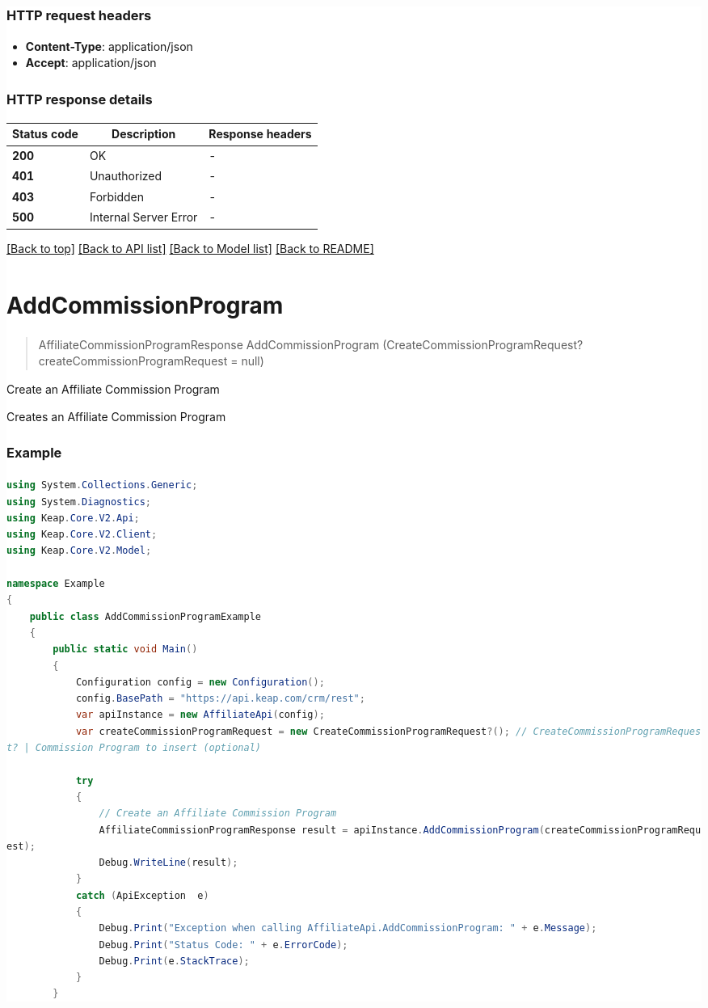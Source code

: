 ### HTTP request headers

 - **Content-Type**: application/json
 - **Accept**: application/json


### HTTP response details
| Status code | Description | Response headers |
|-------------|-------------|------------------|
| **200** | OK |  -  |
| **401** | Unauthorized |  -  |
| **403** | Forbidden |  -  |
| **500** | Internal Server Error |  -  |

[[Back to top]](#) [[Back to API list]](../README.md#documentation-for-api-endpoints) [[Back to Model list]](../README.md#documentation-for-models) [[Back to README]](../README.md)

<a id="addcommissionprogram"></a>
# **AddCommissionProgram**
> AffiliateCommissionProgramResponse AddCommissionProgram (CreateCommissionProgramRequest? createCommissionProgramRequest = null)

Create an Affiliate Commission Program

Creates an Affiliate Commission Program

### Example
```csharp
using System.Collections.Generic;
using System.Diagnostics;
using Keap.Core.V2.Api;
using Keap.Core.V2.Client;
using Keap.Core.V2.Model;

namespace Example
{
    public class AddCommissionProgramExample
    {
        public static void Main()
        {
            Configuration config = new Configuration();
            config.BasePath = "https://api.keap.com/crm/rest";
            var apiInstance = new AffiliateApi(config);
            var createCommissionProgramRequest = new CreateCommissionProgramRequest?(); // CreateCommissionProgramRequest? | Commission Program to insert (optional) 

            try
            {
                // Create an Affiliate Commission Program
                AffiliateCommissionProgramResponse result = apiInstance.AddCommissionProgram(createCommissionProgramRequest);
                Debug.WriteLine(result);
            }
            catch (ApiException  e)
            {
                Debug.Print("Exception when calling AffiliateApi.AddCommissionProgram: " + e.Message);
                Debug.Print("Status Code: " + e.ErrorCode);
                Debug.Print(e.StackTrace);
            }
        }
```